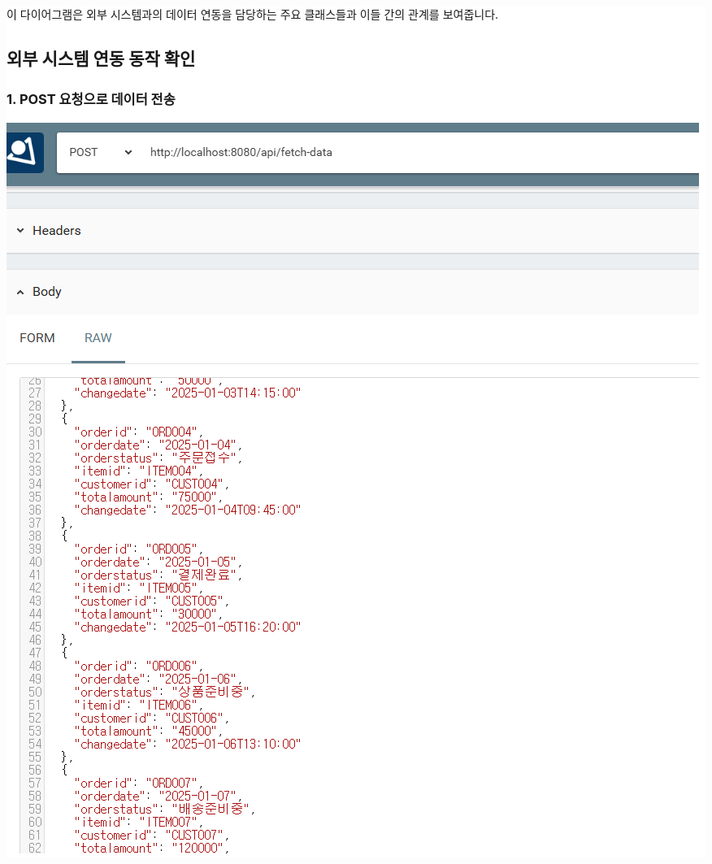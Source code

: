 이 다이어그램은 외부 시스템과의 데이터 연동을 담당하는 주요 클래스들과 이들 간의 관계를 보여줍니다.

##  외부 시스템 연동 동작 확인

### 1. POST 요청으로 데이터 전송
![POST 요청으로 데이터 전송](info/external-working/포스트로%20보내기.png)

